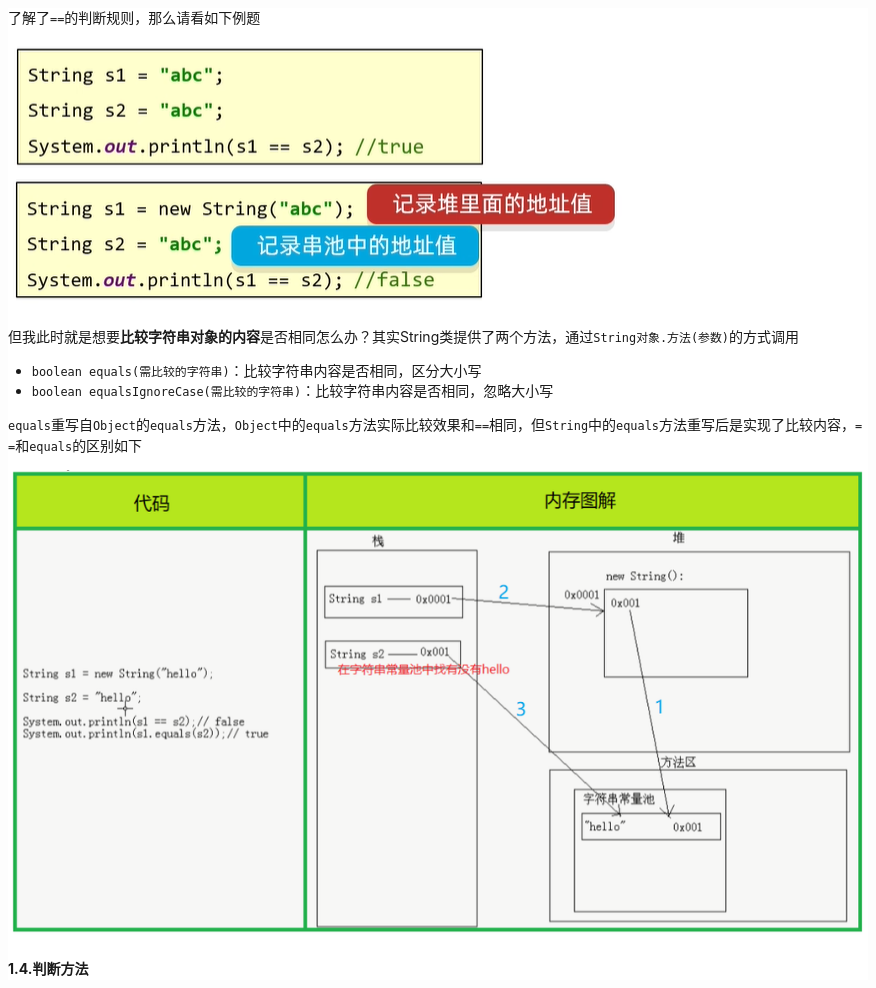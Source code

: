 了解了`==`的判断规则，那么请看如下例题

![1663592487193](assets/1663592487193.png)

但我此时就是想要**比较字符串对象的内容**是否相同怎么办？其实String类提供了两个方法，通过`String对象.方法(参数)`的方式调用

* `boolean equals(需比较的字符串)`：比较字符串内容是否相同，区分大小写
* `boolean equalsIgnoreCase(需比较的字符串)`：比较字符串内容是否相同，忽略大小写

`equals`重写自`Object`的`equals`方法，`Object`中的`equals`方法实际比较效果和`==`相同，但`String`中的`equals`方法重写后是实现了比较内容，`==`和`equals`的区别如下

![1663596008713](assets/1663596008713.png)

#### 1.4.判断方法
